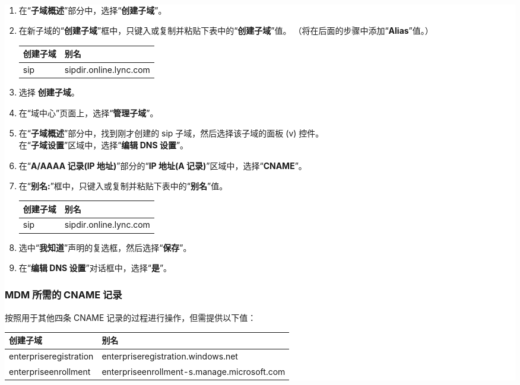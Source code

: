 1.  在“**子域概述**”部分中，选择“**创建子域**”。

1.  在新子域的“**创建子域**”框中，只键入或复制并粘贴下表中的“**创建​​子域**”值。 （将在后面的步骤中添加“**Alias**”值。）

    |创建子域|别名|
    |:----|:----|
    |sip|sipdir.online.lync.com|  

1.  选择 **创建子域**。

1.  在“域中心”页面上，选择“**管理子域**”。

1.  在“**子域概述**”部分中，找到刚才创建的 sip 子域，然后选择该子域的面板 (v) 控件。 <br/> 在“**子域设置**”区域中，选择“**编辑 DNS 设置**”。

1.  在“**A/AAAA 记录(IP 地址)**”部分的“**IP 地址(A 记录)**”区域中，选择“**CNAME**”。

1.  在“**别名:**”框中，只键入或复制并粘贴下表中的“**别名**”值。

    |创建子域|别名|
    |:----|:----|
    |sip|sipdir.online.lync.com|

1.  选中“**我知道**”声明的复选框，然后选择“**保存**”。

1.  在“**编辑 DNS 设置**”对话框中，选择“**是**”。

### <a name="cname-records-needed-for-mdm"></a>MDM 所需的 CNAME 记录

按照用于其他四条 CNAME 记录的过程进行操作，但需提供以下值：

|创建子域|别名|
|:----|:----|
|enterpriseregistration|enterpriseregistration.windows.net|
|enterpriseenrollment|enterpriseenrollment-s.manage.microsoft.com|
